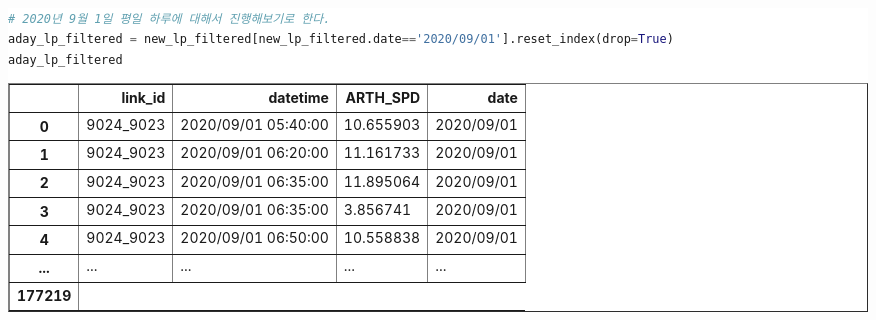 
```python
# 2020년 9월 1일 평일 하루에 대해서 진행해보기로 한다.
aday_lp_filtered = new_lp_filtered[new_lp_filtered.date=='2020/09/01'].reset_index(drop=True)
aday_lp_filtered
```




<div>
<table border="1" class="dataframe">
  <thead>
    <tr style="text-align: right;">
      <th></th>
      <th>link_id</th>
      <th>datetime</th>
      <th>ARTH_SPD</th>
      <th>date</th>
    </tr>
  </thead>
  <tbody>
    <tr>
      <th>0</th>
      <td>9024_9023</td>
      <td>2020/09/01 05:40:00</td>
      <td>10.655903</td>
      <td>2020/09/01</td>
    </tr>
    <tr>
      <th>1</th>
      <td>9024_9023</td>
      <td>2020/09/01 06:20:00</td>
      <td>11.161733</td>
      <td>2020/09/01</td>
    </tr>
    <tr>
      <th>2</th>
      <td>9024_9023</td>
      <td>2020/09/01 06:35:00</td>
      <td>11.895064</td>
      <td>2020/09/01</td>
    </tr>
    <tr>
      <th>3</th>
      <td>9024_9023</td>
      <td>2020/09/01 06:35:00</td>
      <td>3.856741</td>
      <td>2020/09/01</td>
    </tr>
    <tr>
      <th>4</th>
      <td>9024_9023</td>
      <td>2020/09/01 06:50:00</td>
      <td>10.558838</td>
      <td>2020/09/01</td>
    </tr>
    <tr>
      <th>...</th>
      <td>...</td>
      <td>...</td>
      <td>...</td>
      <td>...</td>
    </tr>
    <tr>
      <th>177219</th>